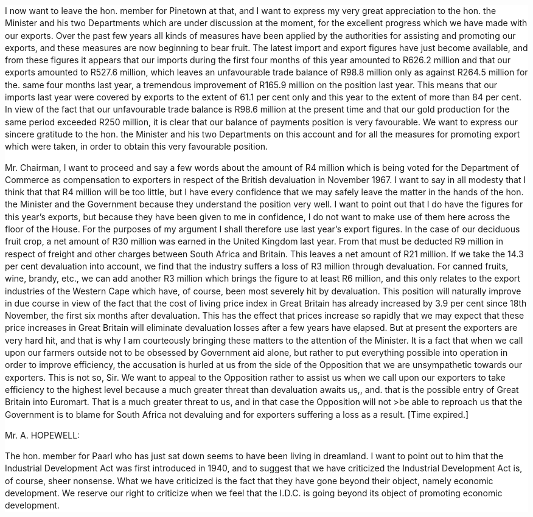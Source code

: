 <p>I now want to leave the hon. member for Pinetown at that, and I want to express my very great appreciation to the hon. the Minister and his two Departments which are under discussion at the moment, for the excellent progress which we have made with our exports. Over the past few years all kinds of measures have been applied by the authorities for assisting and promoting our exports, and these measures are now beginning to bear fruit. The latest import and export figures have just become available, and from these figures it appears that our imports during the first four months of this year amounted to R626.2 million and that our exports amounted to R527.6 million, which leaves an unfavourable trade balance of R98.8 million only as against R264.5 million for the. same four months last year, a tremendous improvement of R165.9 million on the position last year. This means that our imports last year were covered by exports to the extent of 61.1 per cent only and this year to the extent of more than 84 per cent. In view of the fact that our unfavourable trade balance is R98.6 million at the present time and that our gold production for the same period exceeded R250 million, it is clear that our balance of payments position is very favourable. We want to express our sincere gratitude to the hon. the Minister and his two Departments on this account and for all the measures for promoting export which were taken, in order to obtain this very favourable position.</p>

<p>Mr. Chairman, I want to proceed and say a few words about the amount of R4 million which is being voted for the Department of Commerce as compensation to exporters in respect of the British devaluation in November 1967. I want to say in all modesty that I think that that R4 million will be too little, but I have every confidence that we may safely leave the matter in the hands of the hon. the Minister and the Government because they understand the position very well. I want to point out that I do have the figures for this year&#x2019;s exports, but because they have been given to me in confidence, I do not want to make use of them here across the floor of the House. For the purposes of my argument I shall therefore use last year&#x2019;s export figures. In the case of our deciduous fruit crop, a net amount of R30 million was earned in the United Kingdom last year. From that must be deducted R9 million in respect of freight and other charges between South Africa and Britain. This leaves a net amount of R21 million. If we take the 14.3 per cent devaluation into account, we find that the industry suffers a loss of R3 million through devaluation. For canned fruits, wine, brandy, etc., we can add another R3 million which brings the figure to at least R6 million, and this only relates to the export industries of the Western Cape which have, of course, been most severely hit by devaluation. This position will naturally improve in due course in view of the fact that the cost of living price index in Great Britain has already increased by 3.9 per cent since 18th November, the first six months after devaluation. This has the effect that prices increase so rapidly that we may expect that these price increases in Great Britain will eliminate devaluation losses after a few years have elapsed. But at present the exporters are very hard hit, and that is why I am courteously bringing these matters to the attention of the Minister. It is a fact that when we call upon our farmers outside not to be obsessed by Government aid alone, but rather to put everything possible into operation in order to improve efficiency, the accusation is hurled at us from the side of the Opposition that we are unsympathetic towards our exporters. This is not so, Sir. We want to appeal to the Opposition rather to assist us when we call upon our exporters to take efficiency to the highest level because a much greater threat than devaluation awaits us,, and. that is the possible entry of Great Britain into Euromart. That is a much greater threat to us, and in that case the Opposition will not >be able to reproach us that the Government is to blame for South Africa not devaluing and for exporters suffering a loss as a result. [Time expired.]</p>

</speech>

<speech by="#hopewell">

<from>Mr. <person refersTo="hansard_za">A. HOPEWELL</person>:</from>

<p>The hon. member for Paarl who has just sat down seems to have been living in dreamland. I want to point out to him that the Industrial Development Act was first introduced in 1940, and to suggest that we have criticized the Industrial Development Act is, of course, sheer nonsense. What we have criticized is the fact that they <span class="col_6333-6334" refersTo="page_0371"/>have gone beyond their object, namely economic development. We reserve our right to criticize when we feel that the I.D.C. is going beyond its object of promoting economic development.</p>


